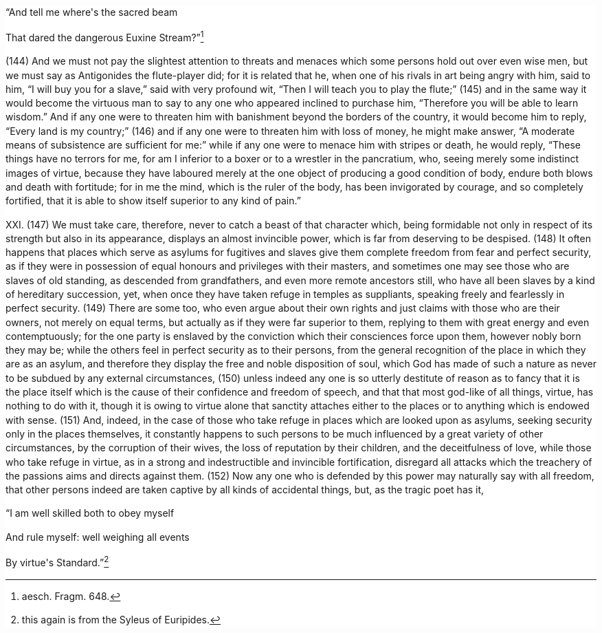 “And tell me where's the sacred beam

That dared the dangerous Euxine Stream?”[^19]

<span id="v144">(144)</span> And we must not pay the slightest attention to threats and menaces which some persons hold out over even wise men, but we must say as Antigonides the flute-player did; for it is related that he, when one of his rivals in art being angry with him, said to him, “I will buy you for a slave,” said with very profound wit, “Then I will teach you to play the flute;” <span id="v145">(145)</span> and in the same way it would become the virtuous man to say to any one who appeared inclined to purchase him, “Therefore you will be able to learn wisdom.” And if any one were to threaten him with banishment beyond the borders of the country, it would become him to reply, “Every land is my country;” <span id="v146">(146)</span> and if any one were to threaten him with loss of money, he might make answer, “A moderate means of subsistence are sufficient for me:” while if any one were to menace him with stripes or death, he would reply, “These things have no terrors for me, for am I inferior to a boxer or to a wrestler in the pancratium, who, seeing merely some indistinct images of virtue, because they have laboured merely at the one object of producing a good condition of body, endure both blows and death with fortitude; for in me the mind, which is the ruler of the body, has been invigorated by courage, and so completely fortified, that it is able to show itself superior to any kind of pain.”

XXI. <span id="v147">(147)</span> We must take care, therefore, never to catch a beast of that character which, being formidable not only in respect of its strength but also in its appearance, displays an almost invincible power, which is far from deserving to be despised. <span id="v148">(148)</span> It often happens that places which serve as asylums for fugitives and slaves give them complete freedom from fear and perfect security, as if they were in possession of equal honours and privileges with their masters, and sometimes one may see those who are slaves of old standing, as descended from grandfathers, and even more remote ancestors still, who have all been slaves by a kind of hereditary succession, yet, when once they have taken refuge in temples as suppliants, speaking freely and fearlessly in perfect security. <span id="v149">(149)</span> There are some too, who even argue about their own rights and just claims with those who are their owners, not merely on equal terms, but actually as if they were far superior to them, replying to them with great energy and even contemptuously; for the one party is enslaved by the conviction which their consciences force upon them, however nobly born they may be; while the others feel in perfect security as to their persons, from the general recognition of the place in which they are as an asylum, and therefore they display the free and noble disposition of soul, which God has made of such a nature as never to be subdued by any external circumstances, <span id="v150">(150)</span> unless indeed any one is so utterly destitute of reason as to fancy that it is the place itself which is the cause of their confidence and freedom of speech, and that that most god-like of all things, virtue, has nothing to do with it, though it is owing to virtue alone that sanctity attaches either to the places or to anything which is endowed with sense. <span id="v151">(151)</span> And, indeed, in the case of those who take refuge in places which are looked upon as asylums, seeking security only in the places themselves, it constantly happens to such persons to be much influenced by a great variety of other circumstances, by the corruption of their wives, the loss of reputation by their children, and the deceitfulness of love, while those who take refuge in virtue, as in a strong and indestructible and invincible fortification, disregard all attacks which the treachery of the passions aims and directs against them. <span id="v152">(152)</span> Now any one who is defended by this power may naturally say with all freedom, that other persons indeed are taken captive by all kinds of accidental things, but, as the tragic poet has it,

“I am well skilled both to obey myself

And rule myself: well weighing all events

By virtue's Standard.”[^20]


[^1]: compare Moore—“You may break, you may shatter the vase if you will, / But the scent of the roses will hang round it still.”
[^2]: it is not known from what play this line comes; it is placed among the Incerta Fragments, No. 89, by Brunck.
[^3]: this line is from an unknown tragedy by Euripides. Fragmenta Incerta, 348.
[^4]: this is a fragment of Euripides from the Syleus. Fr. 2.
[^5]: Genesis 16:9.
[^6]: see Iliad 10:3.
[^7]: some editions print this as a quotation, but Mangey does not. It is not known where it comes from if it is one.
[^8]: there is a considerable hiatus in the text here.
[^9]: Genesis 28:1.
[^10]: Deuteronomy 30:14.
[^11]: the Greek is essaio—n e— hosio—n, as if essaio—n was only a variety of the word hosio—n, “holy.”
[^12]: see 100:4.
[^13]: euripides Frag. Incert. 495.
[^14]: hom. Il. 6:409.
[^15]: euripides, Hecuba, 548.
[^16]: this is a parody on Hom. Il. 1.180, where Agamemnon speaks to Achilles.
[^17]: the Furies.
[^18]: fragmenta Incerta, 495.
[^19]: aesch. Fragm. 648.
[^20]: this again is from the Syleus of Euripides.
[^21]: from Theognis Carm. 41.